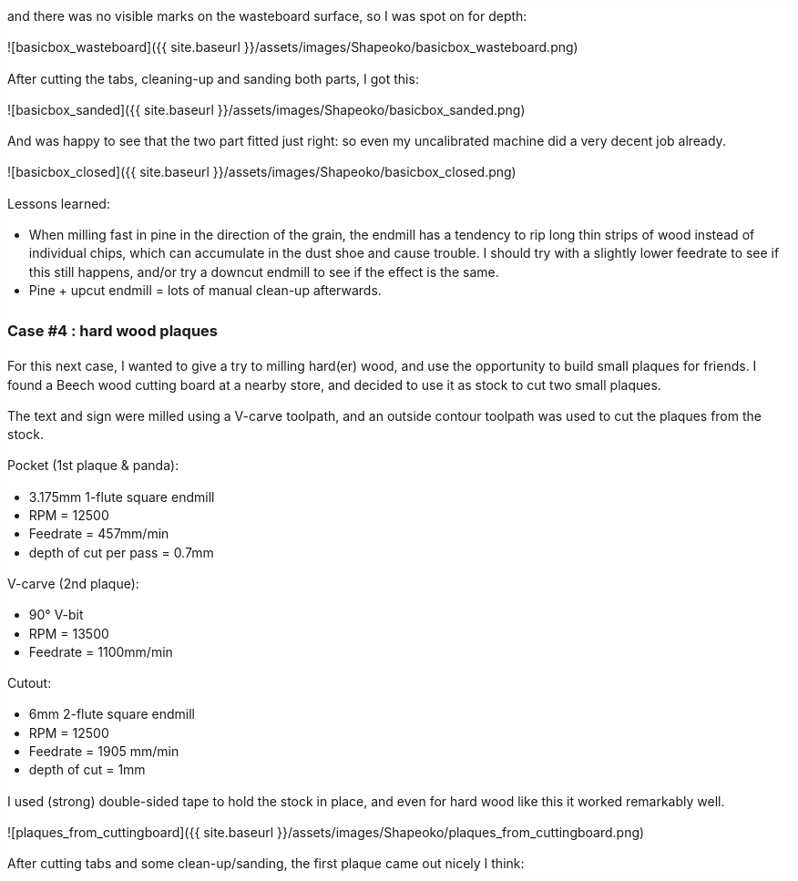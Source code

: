 and there was no visible marks on the wasteboard surface, so I was spot on for depth:

![basicbox_wasteboard]({{ site.baseurl }}/assets/images/Shapeoko/basicbox_wasteboard.png)

After cutting the tabs, cleaning-up and sanding both parts, I got this:

![basicbox_sanded]({{ site.baseurl }}/assets/images/Shapeoko/basicbox_sanded.png)

And was happy to see that the two part fitted just right: so even my uncalibrated machine did a very decent job already.

![basicbox_closed]({{ site.baseurl }}/assets/images/Shapeoko/basicbox_closed.png)

Lessons learned:

* When milling fast in pine in the direction of the grain, the endmill has a tendency to rip long thin strips of wood instead of individual chips, which can accumulate in the dust shoe and cause trouble. I should try with a slightly lower feedrate to see if this still happens, and/or try a downcut endmill to see if the effect is the same.
* Pine + upcut endmill = lots of manual clean-up afterwards.

### Case #4 : hard wood plaques

For this next case, I wanted to give a try to milling hard(er) wood, and use the opportunity to build small plaques for friends. I found a Beech wood cutting board at a nearby store, and decided to use it as stock to cut two small plaques.

The text and sign were milled using a V-carve toolpath, and an outside contour toolpath was used to cut the plaques from the stock.

Pocket (1st plaque & panda): 

* 3.175mm 1-flute square endmill
* RPM = 12500
* Feedrate = 457mm/min
* depth of cut per pass = 0.7mm

V-carve (2nd plaque): 

* 90° V-bit
* RPM = 13500
* Feedrate = 1100mm/min

Cutout:

* 6mm 2-flute square endmill
* RPM = 12500
* Feedrate = 1905 mm/min
* depth of cut = 1mm

I used (strong) double-sided tape to hold the stock in place, and even for hard wood like this it worked remarkably well.

![plaques_from_cuttingboard]({{ site.baseurl }}/assets/images/Shapeoko/plaques_from_cuttingboard.png)

After cutting tabs and some clean-up/sanding, the first plaque came out nicely I think: 
